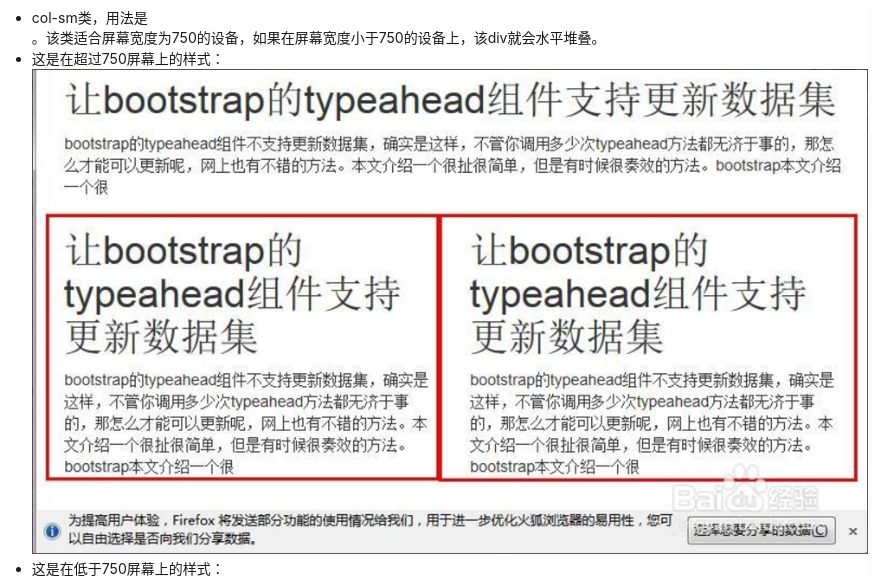 * col-sm类，用法是<div class="col-sm-*">。该类适合屏幕宽度为750的设备，如果在屏幕宽度小于750的设备上，该div就会水平堆叠。
 * 这是在超过750屏幕上的样式：
 ![](18.png)
 * 这是在低于750屏幕上的样式：